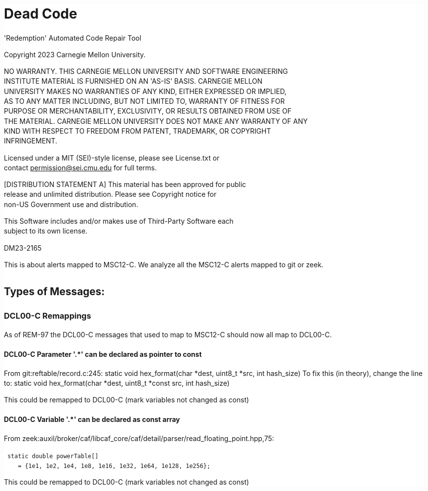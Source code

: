 # Dead Code

<legal>  
'Redemption' Automated Code Repair Tool  
  
Copyright 2023 Carnegie Mellon University.  
  
NO WARRANTY. THIS CARNEGIE MELLON UNIVERSITY AND SOFTWARE ENGINEERING  
INSTITUTE MATERIAL IS FURNISHED ON AN 'AS-IS' BASIS. CARNEGIE MELLON  
UNIVERSITY MAKES NO WARRANTIES OF ANY KIND, EITHER EXPRESSED OR IMPLIED,  
AS TO ANY MATTER INCLUDING, BUT NOT LIMITED TO, WARRANTY OF FITNESS FOR  
PURPOSE OR MERCHANTABILITY, EXCLUSIVITY, OR RESULTS OBTAINED FROM USE OF  
THE MATERIAL. CARNEGIE MELLON UNIVERSITY DOES NOT MAKE ANY WARRANTY OF ANY  
KIND WITH RESPECT TO FREEDOM FROM PATENT, TRADEMARK, OR COPYRIGHT  
INFRINGEMENT.  
  
Licensed under a MIT (SEI)-style license, please see License.txt or  
contact permission@sei.cmu.edu for full terms.  
  
[DISTRIBUTION STATEMENT A] This material has been approved for public  
release and unlimited distribution.  Please see Copyright notice for  
non-US Government use and distribution.  
  
This Software includes and/or makes use of Third-Party Software each  
subject to its own license.  
  
DM23-2165  
</legal>  

This is about alerts mapped to MSC12-C. We analyze all the MSC12-C alerts mapped to git or zeek.

## Types of Messages:
### DCL00-C Remappings

As of REM-97 the DCL00-C messages that used to map to MSC12-C should now all map to DCL00-C.

#### DCL00-C Parameter '.*' can be declared as pointer to const

From git:reftable/record.c:245:
    static void hex_format(char *dest, uint8_t *src, int hash_size)
To fix this (in theory), change the line to:
    static void hex_format(char *dest, uint8_t *const src, int hash_size)

This could be remapped to DCL00-C (mark variables not changed as const)

#### DCL00-C Variable '.*' can be declared as const array

From zeek:auxil/broker/caf/libcaf_core/caf/detail/parser/read_floating_point.hpp,75:

     static double powerTable[]
        = {1e1, 1e2, 1e4, 1e8, 1e16, 1e32, 1e64, 1e128, 1e256};

This could be remapped to DCL00-C (mark variables not changed as const)
